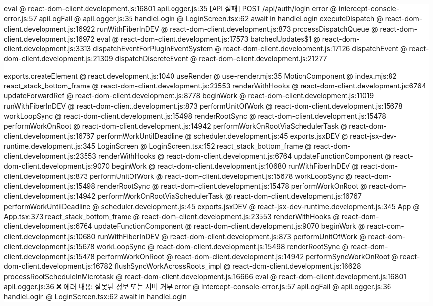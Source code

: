 eval @ react-dom-client.development.js:16801
apiLogger.js:35 [API 실패] POST /api/auth/login
error @ intercept-console-error.js:57
apiLogFail @ apiLogger.js:35
handleLogin @ LoginScreen.tsx:62
await in handleLogin
executeDispatch @ react-dom-client.development.js:16922
runWithFiberInDEV @ react-dom-client.development.js:873
processDispatchQueue @ react-dom-client.development.js:16972
eval @ react-dom-client.development.js:17573
batchedUpdates$1 @ react-dom-client.development.js:3313
dispatchEventForPluginEventSystem @ react-dom-client.development.js:17126
dispatchEvent @ react-dom-client.development.js:21309
dispatchDiscreteEvent @ react-dom-client.development.js:21277
<form>
exports.createElement @ react.development.js:1040
useRender @ use-render.mjs:35
MotionComponent @ index.mjs:82
react_stack_bottom_frame @ react-dom-client.development.js:23553
renderWithHooks @ react-dom-client.development.js:6764
updateForwardRef @ react-dom-client.development.js:8778
beginWork @ react-dom-client.development.js:11019
runWithFiberInDEV @ react-dom-client.development.js:873
performUnitOfWork @ react-dom-client.development.js:15678
workLoopSync @ react-dom-client.development.js:15498
renderRootSync @ react-dom-client.development.js:15478
performWorkOnRoot @ react-dom-client.development.js:14942
performWorkOnRootViaSchedulerTask @ react-dom-client.development.js:16767
performWorkUntilDeadline @ scheduler.development.js:45
<ForwardRef(motion.form)>
exports.jsxDEV @ react-jsx-dev-runtime.development.js:345
LoginScreen @ LoginScreen.tsx:152
react_stack_bottom_frame @ react-dom-client.development.js:23553
renderWithHooks @ react-dom-client.development.js:6764
updateFunctionComponent @ react-dom-client.development.js:9070
beginWork @ react-dom-client.development.js:10680
runWithFiberInDEV @ react-dom-client.development.js:873
performUnitOfWork @ react-dom-client.development.js:15678
workLoopSync @ react-dom-client.development.js:15498
renderRootSync @ react-dom-client.development.js:15478
performWorkOnRoot @ react-dom-client.development.js:14942
performWorkOnRootViaSchedulerTask @ react-dom-client.development.js:16767
performWorkUntilDeadline @ scheduler.development.js:45
<LoginScreen>
exports.jsxDEV @ react-jsx-dev-runtime.development.js:345
App @ App.tsx:373
react_stack_bottom_frame @ react-dom-client.development.js:23553
renderWithHooks @ react-dom-client.development.js:6764
updateFunctionComponent @ react-dom-client.development.js:9070
beginWork @ react-dom-client.development.js:10680
runWithFiberInDEV @ react-dom-client.development.js:873
performUnitOfWork @ react-dom-client.development.js:15678
workLoopSync @ react-dom-client.development.js:15498
renderRootSync @ react-dom-client.development.js:15478
performWorkOnRoot @ react-dom-client.development.js:14942
performSyncWorkOnRoot @ react-dom-client.development.js:16782
flushSyncWorkAcrossRoots_impl @ react-dom-client.development.js:16628
processRootScheduleInMicrotask @ react-dom-client.development.js:16666
eval @ react-dom-client.development.js:16801
apiLogger.js:36 ❌ 에러 내용: 잘못된 정보 또는 서버 거부
error @ intercept-console-error.js:57
apiLogFail @ apiLogger.js:36
handleLogin @ LoginScreen.tsx:62
await in handleLogin